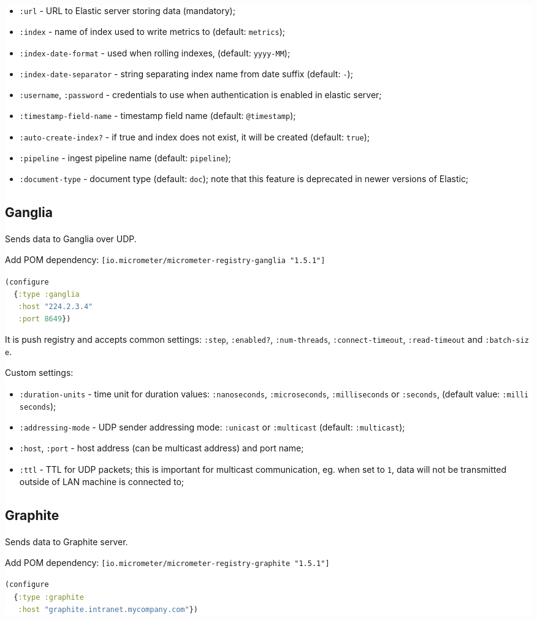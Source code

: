* `:url` - URL to Elastic server storing data (mandatory);

* `:index` - name of index used to write metrics to (default: `metrics`);

* `:index-date-format` - used when rolling indexes, (default: `yyyy-MM`);

* `:index-date-separator` - string separating index name from date suffix (default: `-`);

* `:username`, `:password` - credentials to use when authentication is enabled in elastic server;

* `:timestamp-field-name` - timestamp field name (default: `@timestamp`); 

* `:auto-create-index?` - if true and index does not exist, it will be created (default: `true`);

* `:pipeline` - ingest pipeline name (default: `pipeline`);

* `:document-type` - document type (default: `doc`); note that this feature is deprecated in newer versions of Elastic;


## Ganglia

Sends data to Ganglia over UDP.

Add POM dependency: `[io.micrometer/micrometer-registry-ganglia "1.5.1"]`

```clojure
(configure
  {:type :ganglia
   :host "224.2.3.4"
   :port 8649})
```

It is push registry and accepts common settings: `:step`, `:enabled?`, `:num-threads`, `:connect-timeout`, 
`:read-timeout` and `:batch-size`. 

Custom settings:

* `:duration-units` - time unit for duration values: `:nanoseconds`, `:microseconds`, `:milliseconds` or `:seconds`,
(default value: `:milliseconds`);

* `:addressing-mode` - UDP sender addressing mode: `:unicast` or `:multicast` (default: `:multicast`);

* `:host`, `:port` - host address (can be multicast address) and port name; 

* `:ttl` - TTL for UDP packets; this is important for multicast communication, eg. when set to `1`, data will not be
transmitted outside of LAN machine is connected to;


## Graphite

Sends data to Graphite server.

Add POM dependency: `[io.micrometer/micrometer-registry-graphite "1.5.1"]`

```clojure
(configure
  {:type :graphite
   :host "graphite.intranet.mycompany.com"})
```
